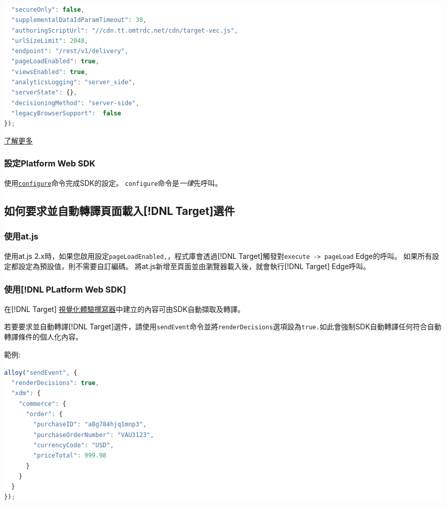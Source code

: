 ```javascript
  "secureOnly": false,
  "supplementalDataIdParamTimeout": 30,
  "authoringScriptUrl": "//cdn.tt.omtrdc.net/cdn/target-vec.js",
  "urlSizeLimit": 2048,
  "endpoint": "/rest/v1/delivery",
  "pageLoadEnabled": true,
  "viewsEnabled": true,
  "analyticsLogging": "server_side",
  "serverState": {},
  "decisioningMethod": "server-side",
  "legacyBrowserSupport":  false
});
```

[了解更多](/help/dev/implement/client-side/atjs/atjs-functions/targetglobalsettings.md)

### 設定Platform Web SDK

使用[`configure`](https://experienceleague.adobe.com/zh-hant/docs/experience-platform/web-sdk/commands/configure/overview)命令完成SDK的設定。 `configure`命令是&#x200B;*一律*&#x200B;先呼叫。

## 如何要求並自動轉譯頁面載入[!DNL Target]選件

### 使用at.js

使用at.js 2.x時，如果您啟用設定`pageLoadEnabled,`，程式庫會透過[!DNL Target]觸發對`execute -> pageLoad` Edge的呼叫。 如果所有設定都設定為預設值，則不需要自訂編碼。 將at.js新增至頁面並由瀏覽器載入後，就會執行[!DNL Target] Edge呼叫。

### 使用[!DNL PLatform Web SDK]

在[!DNL Target] [視覺化體驗撰寫器](https://experienceleague.adobe.com/zh-hant/docs/target/using/experiences/vec/visual-experience-composer)中建立的內容可由SDK自動擷取及轉譯。

若要要求並自動轉譯[!DNL Target]選件，請使用`sendEvent`命令並將`renderDecisions`選項設為`true.`如此會強制SDK自動轉譯任何符合自動轉譯條件的個人化內容。

範例:  

```javascript
alloy("sendEvent", {
  "renderDecisions": true,
  "xdm": {
    "commerce": {
      "order": {
        "purchaseID": "a8g784hjq1mnp3",
        "purchaseOrderNumber": "VAU3123",
        "currencyCode": "USD",
        "priceTotal": 999.98
      }
    }
  }
});
```
